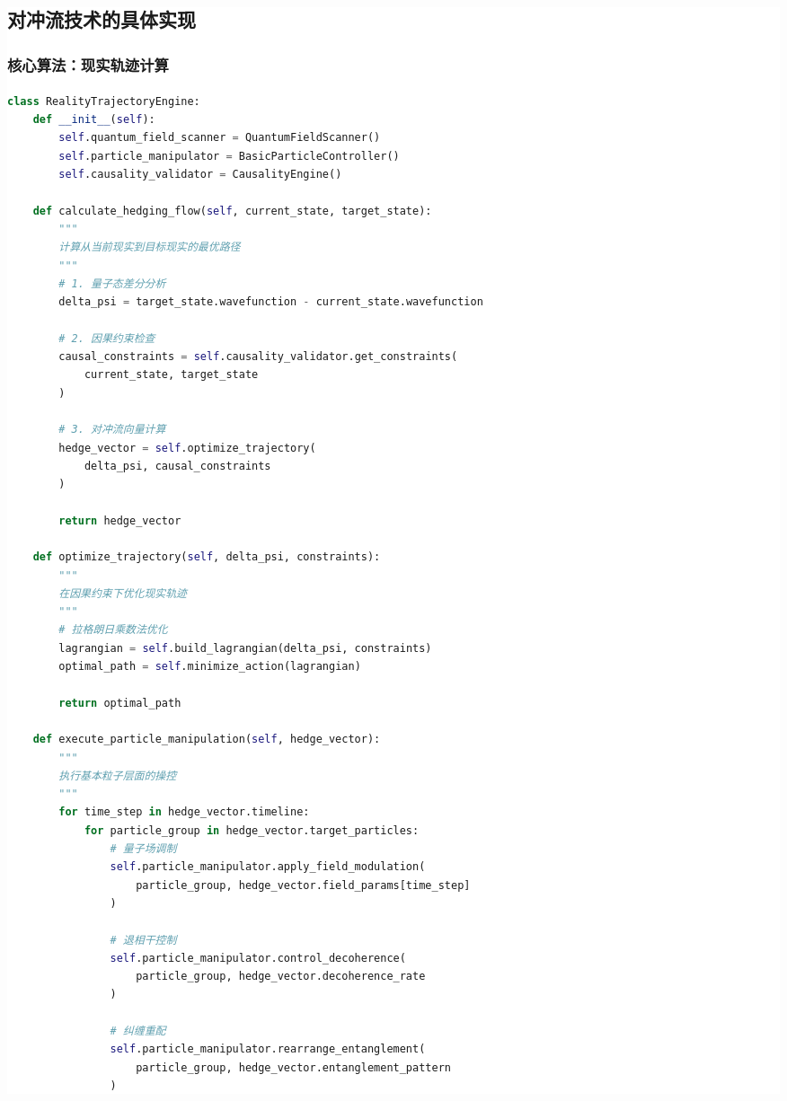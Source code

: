 ## 对冲流技术的具体实现

### 核心算法：现实轨迹计算

```python
class RealityTrajectoryEngine:
    def __init__(self):
        self.quantum_field_scanner = QuantumFieldScanner()
        self.particle_manipulator = BasicParticleController()
        self.causality_validator = CausalityEngine()
    
    def calculate_hedging_flow(self, current_state, target_state):
        """
        计算从当前现实到目标现实的最优路径
        """
        # 1. 量子态差分分析
        delta_psi = target_state.wavefunction - current_state.wavefunction
        
        # 2. 因果约束检查
        causal_constraints = self.causality_validator.get_constraints(
            current_state, target_state
        )
        
        # 3. 对冲流向量计算
        hedge_vector = self.optimize_trajectory(
            delta_psi, causal_constraints
        )
        
        return hedge_vector
    
    def optimize_trajectory(self, delta_psi, constraints):
        """
        在因果约束下优化现实轨迹
        """
        # 拉格朗日乘数法优化
        lagrangian = self.build_lagrangian(delta_psi, constraints)
        optimal_path = self.minimize_action(lagrangian)
        
        return optimal_path
    
    def execute_particle_manipulation(self, hedge_vector):
        """
        执行基本粒子层面的操控
        """
        for time_step in hedge_vector.timeline:
            for particle_group in hedge_vector.target_particles:
                # 量子场调制
                self.particle_manipulator.apply_field_modulation(
                    particle_group, hedge_vector.field_params[time_step]
                )
                
                # 退相干控制
                self.particle_manipulator.control_decoherence(
                    particle_group, hedge_vector.decoherence_rate
                )
                
                # 纠缠重配
                self.particle_manipulator.rearrange_entanglement(
                    particle_group, hedge_vector.entanglement_pattern
                )
```
